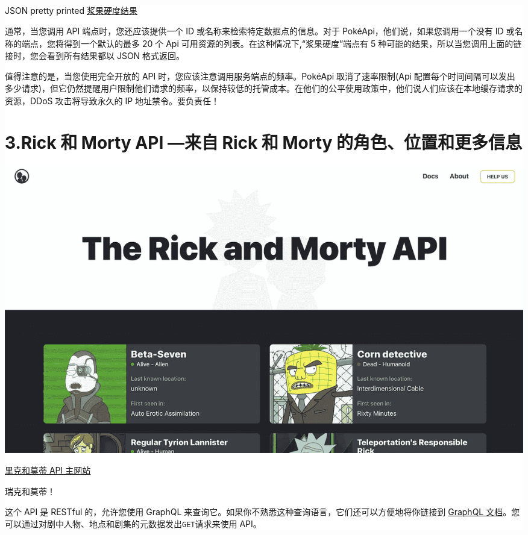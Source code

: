 JSON pretty printed [浆果硬度结果](https://pokeapi.co/api/v2/berry-firmness/)

通常，当您调用 API 端点时，您还应该提供一个 ID 或名称来检索特定数据点的信息。对于 PokéApi，他们说，如果您调用一个没有 ID 或名称的端点，您将得到一个默认的最多 20 个 Api 可用资源的列表。在这种情况下,“浆果硬度”端点有 5 种可能的结果，所以当您调用上面的链接时，您会看到所有结果都以 JSON 格式返回。

值得注意的是，当您使用完全开放的 API 时，您应该注意调用服务端点的频率。PokéApi 取消了速率限制(Api 配置每个时间间隔可以发出多少请求)，但它仍然提醒用户限制他们请求的频率，以保持较低的托管成本。在他们的公平使用政策中，他们说人们应该在本地缓存请求的资源，DDoS 攻击将导致永久的 IP 地址禁令。要负责任！

# 3.Rick 和 Morty API —来自 Rick 和 Morty 的角色、位置和更多信息

![](img/5e652b66edb7f1ad45fe8f08b1d206b9.png)

[里克和莫蒂 API 主网站](https://rickandmortyapi.com/)

瑞克和莫蒂！

这个 API 是 RESTful 的，允许您使用 GraphQL 来查询它。如果你不熟悉这种查询语言，它们还可以方便地将你链接到 [GraphQL 文档](https://graphql.org/learn/)。您可以通过对剧中人物、地点和剧集的元数据发出`GET`请求来使用 API。
